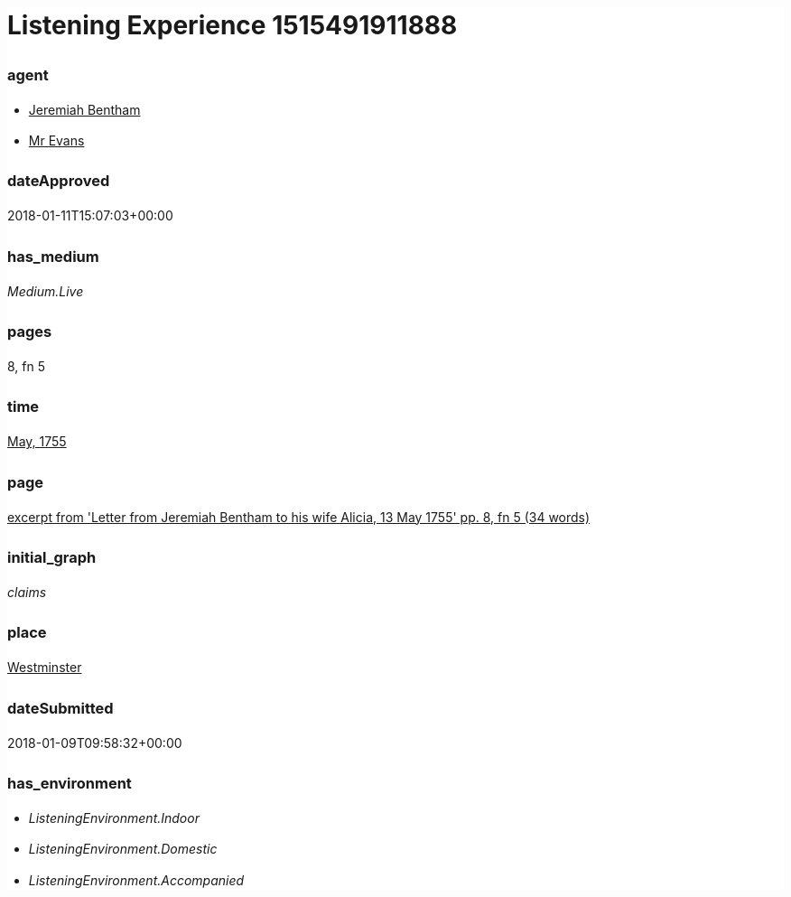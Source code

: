 # Listening Experience 1515491911888

### agent

 - [Jeremiah Bentham](#Jeremiah-Bentham)

 - [Mr Evans](#Mr-Evans)

### dateApproved


2018-01-11T15:07:03+00:00

### has_medium


*Medium.Live*

### pages


8, fn 5

### time


[May, 1755](#May-1755)

### page


[excerpt from 'Letter from Jeremiah Bentham to his wife Alicia, 13 May 1755' pp. 8, fn 5 (34 words)](#excerpt-from-'Letter-from-Jeremiah-Bentham-to-his-wife-Alicia-13-May-1755'-pp.-8-fn-5-(34-words))

### initial_graph


*claims*

### place


[Westminster](#Westminster)

### dateSubmitted


2018-01-09T09:58:32+00:00

### has_environment

 - *ListeningEnvironment.Indoor*

 - *ListeningEnvironment.Domestic*

 - *ListeningEnvironment.Accompanied*
